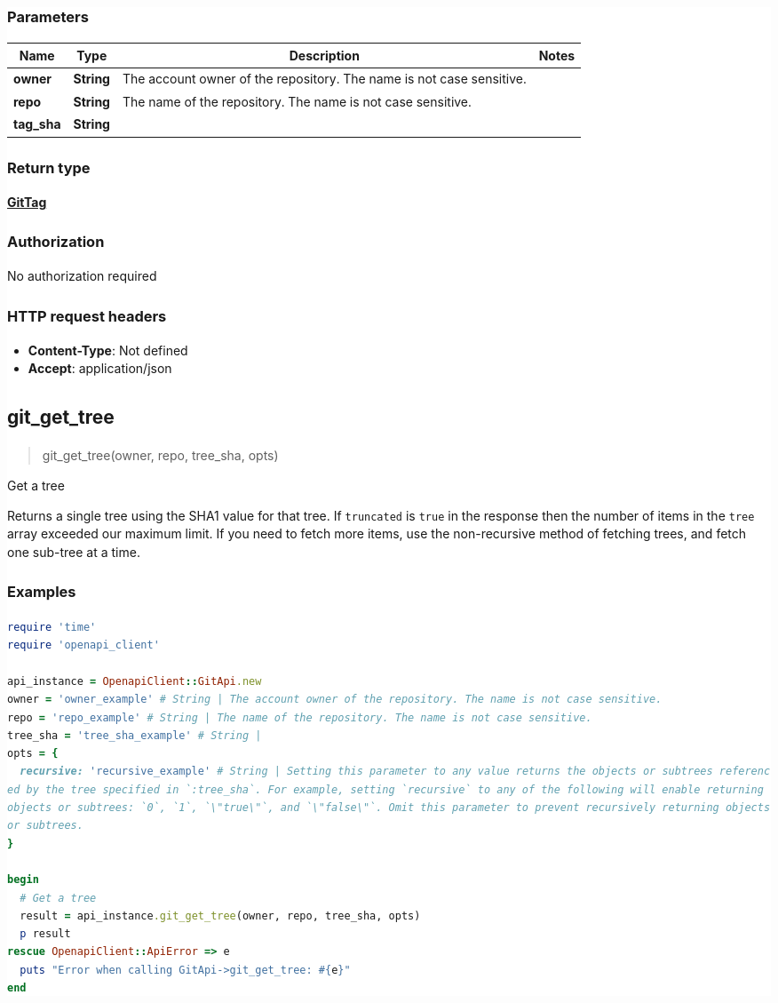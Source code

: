 ### Parameters

| Name | Type | Description | Notes |
| ---- | ---- | ----------- | ----- |
| **owner** | **String** | The account owner of the repository. The name is not case sensitive. |  |
| **repo** | **String** | The name of the repository. The name is not case sensitive. |  |
| **tag_sha** | **String** |  |  |

### Return type

[**GitTag**](GitTag.md)

### Authorization

No authorization required

### HTTP request headers

- **Content-Type**: Not defined
- **Accept**: application/json


## git_get_tree

> <GitTree> git_get_tree(owner, repo, tree_sha, opts)

Get a tree

Returns a single tree using the SHA1 value for that tree.  If `truncated` is `true` in the response then the number of items in the `tree` array exceeded our maximum limit. If you need to fetch more items, use the non-recursive method of fetching trees, and fetch one sub-tree at a time.

### Examples

```ruby
require 'time'
require 'openapi_client'

api_instance = OpenapiClient::GitApi.new
owner = 'owner_example' # String | The account owner of the repository. The name is not case sensitive.
repo = 'repo_example' # String | The name of the repository. The name is not case sensitive.
tree_sha = 'tree_sha_example' # String | 
opts = {
  recursive: 'recursive_example' # String | Setting this parameter to any value returns the objects or subtrees referenced by the tree specified in `:tree_sha`. For example, setting `recursive` to any of the following will enable returning objects or subtrees: `0`, `1`, `\"true\"`, and `\"false\"`. Omit this parameter to prevent recursively returning objects or subtrees.
}

begin
  # Get a tree
  result = api_instance.git_get_tree(owner, repo, tree_sha, opts)
  p result
rescue OpenapiClient::ApiError => e
  puts "Error when calling GitApi->git_get_tree: #{e}"
end
```

